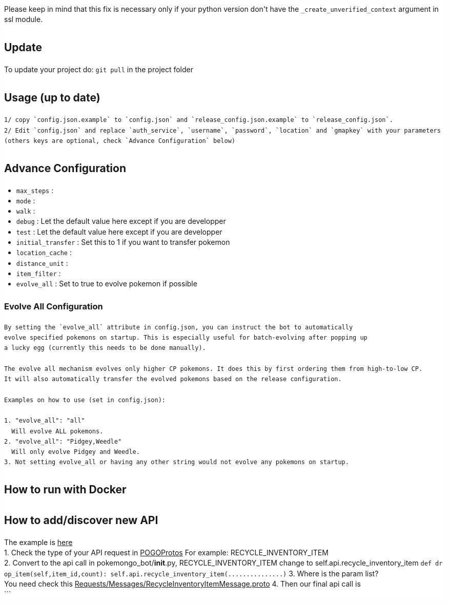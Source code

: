 Please keep in mind that this fix is necessary only if your python version don't have the `_create_unverified_context` argument in ssl module.

## Update
To update your project do: `git pull` in the project folder

## Usage (up to date)
	1/ copy `config.json.example` to `config.json` and `release_config.json.example` to `release_config.json`.
	2/ Edit `config.json` and replace `auth_service`, `username`, `password`, `location` and `gmapkey` with your parameters (others keys are optional, check `Advance Configuration` below)

## Advance Configuration
- `max_steps` :
- `mode` :
- `walk` :
- `debug` : Let the default value here except if you are developper
- `test` : Let the default value here except if you are developper
- `initial_transfer` : Set this to 1 if you want to transfer pokemon
- `location_cache` : 
- `distance_unit` :
- `item_filter` :
- `evolve_all` : Set to true to evolve pokemon if possible

### Evolve All Configuration
    By setting the `evolve_all` attribute in config.json, you can instruct the bot to automatically
    evolve specified pokemons on startup. This is especially useful for batch-evolving after popping up
    a lucky egg (currently this needs to be done manually).
    
    The evolve all mechanism evolves only higher CP pokemons. It does this by first ordering them from high-to-low CP.
    It will also automatically transfer the evolved pokemons based on the release configuration.
    
    Examples on how to use (set in config.json):
    
    1. "evolve_all": "all"
      Will evolve ALL pokemons.
    2. "evolve_all": "Pidgey,Weedle"
      Will only evolve Pidgey and Weedle.
    3. Not setting evolve_all or having any other string would not evolve any pokemons on startup.

## How to run with Docker

## How to add/discover new API
  The example is [here](https://github.com/PokemonGoF/PokemonGo-Bot/commit/46e2352ce9f349cc127a408959679282f9999585)  
    1. Check the type of your API request in   [POGOProtos](https://github.com/AeonLucid/POGOProtos/blob/eeccbb121b126aa51fc4eebae8d2f23d013e1cb8/src/POGOProtos/Networking/Requests/RequestType.proto) For example: RECYCLE_INVENTORY_ITEM  
    2. Convert to the api call in pokemongo_bot/__init__.py,  RECYCLE_INVENTORY_ITEM change to self.api.recycle_inventory_item
        ```
        def drop_item(self,item_id,count):
            self.api.recycle_inventory_item(...............)
        ```
    3. Where is the param list?  
        You need check this [Requests/Messages/RecycleInventoryItemMessage.proto](https://github.com/AeonLucid/POGOProtos/blob/eeccbb121b126aa51fc4eebae8d2f23d013e1cb8/src/POGOProtos/Networking/Requests/Messages/RecycleInventoryItemMessage.proto)
    4. Then our final api call is  
        ```